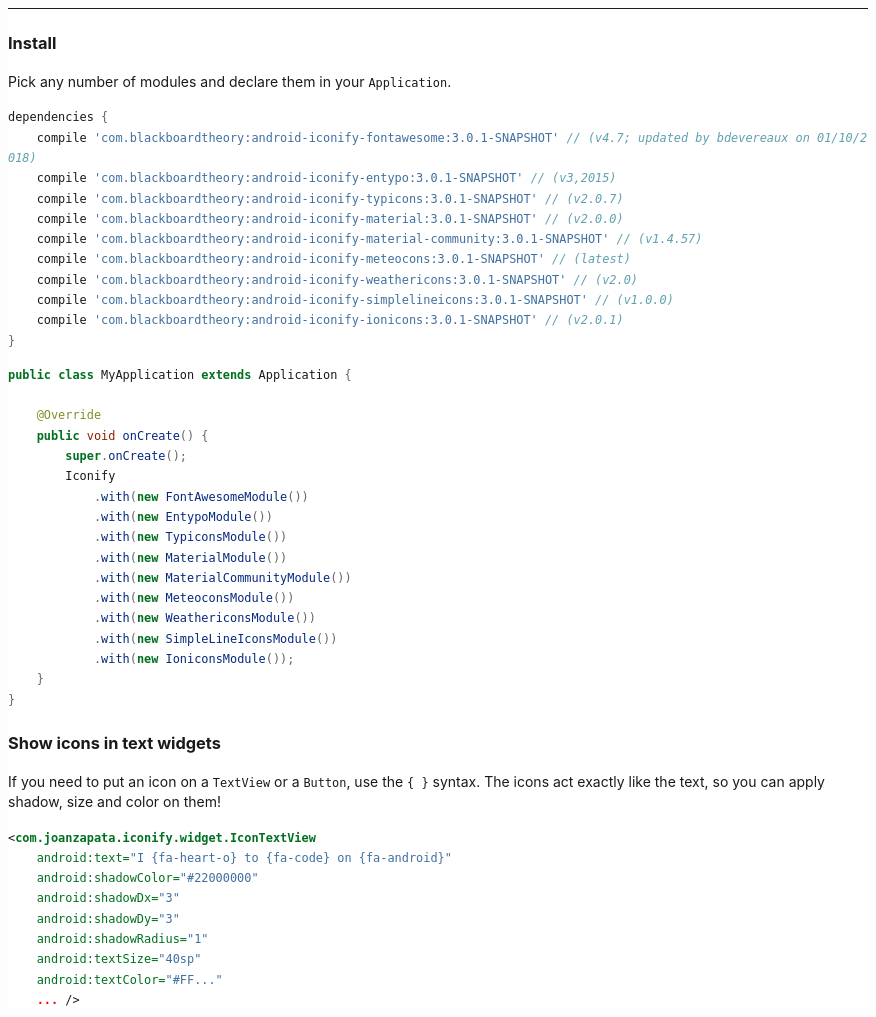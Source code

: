 -----

### Install

Pick any number of modules and declare them in your `Application`.

```gradle
dependencies {
    compile 'com.blackboardtheory:android-iconify-fontawesome:3.0.1-SNAPSHOT' // (v4.7; updated by bdevereaux on 01/10/2018)
    compile 'com.blackboardtheory:android-iconify-entypo:3.0.1-SNAPSHOT' // (v3,2015)
    compile 'com.blackboardtheory:android-iconify-typicons:3.0.1-SNAPSHOT' // (v2.0.7)
    compile 'com.blackboardtheory:android-iconify-material:3.0.1-SNAPSHOT' // (v2.0.0)
    compile 'com.blackboardtheory:android-iconify-material-community:3.0.1-SNAPSHOT' // (v1.4.57)
    compile 'com.blackboardtheory:android-iconify-meteocons:3.0.1-SNAPSHOT' // (latest)
    compile 'com.blackboardtheory:android-iconify-weathericons:3.0.1-SNAPSHOT' // (v2.0)
    compile 'com.blackboardtheory:android-iconify-simplelineicons:3.0.1-SNAPSHOT' // (v1.0.0)
    compile 'com.blackboardtheory:android-iconify-ionicons:3.0.1-SNAPSHOT' // (v2.0.1)
}
```

```java
public class MyApplication extends Application {

    @Override
    public void onCreate() {
        super.onCreate();
        Iconify
            .with(new FontAwesomeModule())
            .with(new EntypoModule())
            .with(new TypiconsModule())
            .with(new MaterialModule())
            .with(new MaterialCommunityModule())
            .with(new MeteoconsModule())
            .with(new WeathericonsModule())
            .with(new SimpleLineIconsModule())
            .with(new IoniconsModule());
    }
}
```

### Show icons in text widgets

If you need to put an icon on a ```TextView``` or a ```Button```, use the ```{ }``` syntax. The icons act exactly like the text, so you can apply shadow, size and color on them!

```xml
<com.joanzapata.iconify.widget.IconTextView
    android:text="I {fa-heart-o} to {fa-code} on {fa-android}"
    android:shadowColor="#22000000"
    android:shadowDx="3"
    android:shadowDy="3"
    android:shadowRadius="1"
    android:textSize="40sp"
    android:textColor="#FF..."
    ... />
```
